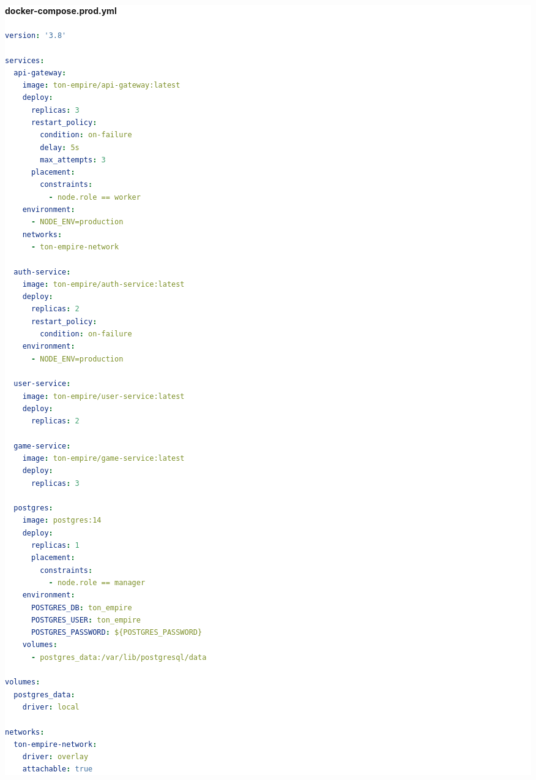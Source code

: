 #### docker-compose.prod.yml
```yaml
version: '3.8'

services:
  api-gateway:
    image: ton-empire/api-gateway:latest
    deploy:
      replicas: 3
      restart_policy:
        condition: on-failure
        delay: 5s
        max_attempts: 3
      placement:
        constraints:
          - node.role == worker
    environment:
      - NODE_ENV=production
    networks:
      - ton-empire-network

  auth-service:
    image: ton-empire/auth-service:latest
    deploy:
      replicas: 2
      restart_policy:
        condition: on-failure
    environment:
      - NODE_ENV=production

  user-service:
    image: ton-empire/user-service:latest
    deploy:
      replicas: 2

  game-service:
    image: ton-empire/game-service:latest
    deploy:
      replicas: 3

  postgres:
    image: postgres:14
    deploy:
      replicas: 1
      placement:
        constraints:
          - node.role == manager
    environment:
      POSTGRES_DB: ton_empire
      POSTGRES_USER: ton_empire
      POSTGRES_PASSWORD: ${POSTGRES_PASSWORD}
    volumes:
      - postgres_data:/var/lib/postgresql/data

volumes:
  postgres_data:
    driver: local

networks:
  ton-empire-network:
    driver: overlay
    attachable: true
```
